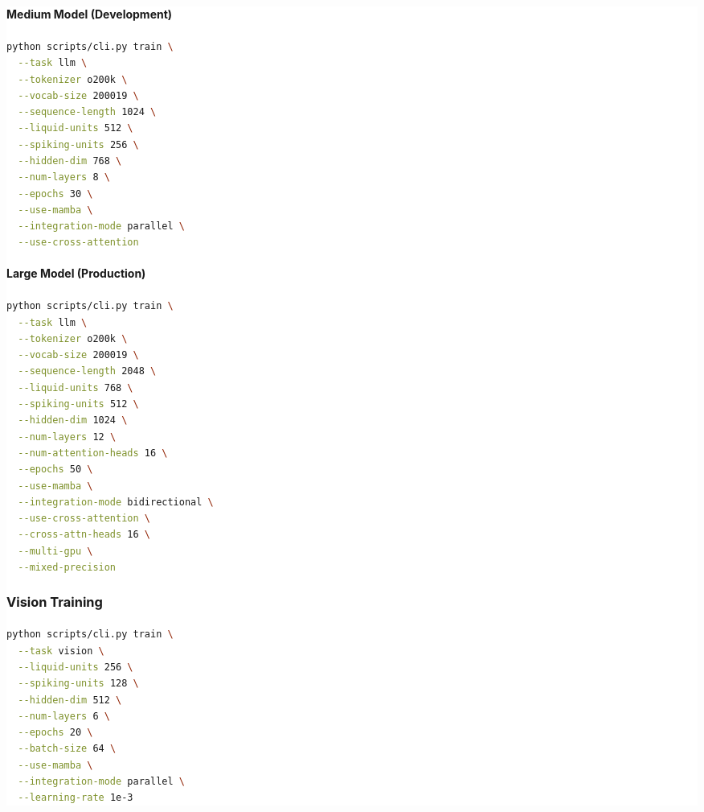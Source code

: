 #### Medium Model (Development)
```bash
python scripts/cli.py train \
  --task llm \
  --tokenizer o200k \
  --vocab-size 200019 \
  --sequence-length 1024 \
  --liquid-units 512 \
  --spiking-units 256 \
  --hidden-dim 768 \
  --num-layers 8 \
  --epochs 30 \
  --use-mamba \
  --integration-mode parallel \
  --use-cross-attention
```

#### Large Model (Production)
```bash
python scripts/cli.py train \
  --task llm \
  --tokenizer o200k \
  --vocab-size 200019 \
  --sequence-length 2048 \
  --liquid-units 768 \
  --spiking-units 512 \
  --hidden-dim 1024 \
  --num-layers 12 \
  --num-attention-heads 16 \
  --epochs 50 \
  --use-mamba \
  --integration-mode bidirectional \
  --use-cross-attention \
  --cross-attn-heads 16 \
  --multi-gpu \
  --mixed-precision
```

### Vision Training

```bash
python scripts/cli.py train \
  --task vision \
  --liquid-units 256 \
  --spiking-units 128 \
  --hidden-dim 512 \
  --num-layers 6 \
  --epochs 20 \
  --batch-size 64 \
  --use-mamba \
  --integration-mode parallel \
  --learning-rate 1e-3
```
